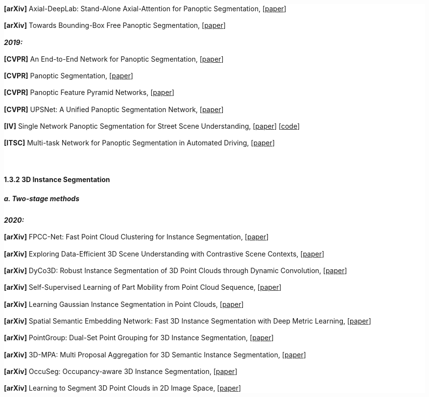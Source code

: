 **[arXiv]** Axial-DeepLab: Stand-Alone Axial-Attention for Panoptic Segmentation, [[paper](https://arxiv.org/pdf/2003.07853.pdf)]

**[arXiv]** Towards Bounding-Box Free Panoptic Segmentation, [[paper](https://arxiv.org/pdf/2002.07705.pdf)]

***2019:***

**[CVPR]** An End-to-End Network for Panoptic Segmentation, [[paper](https://arxiv.org/pdf/1903.05027.pdf)]

**[CVPR]** Panoptic Segmentation, [[paper](https://arxiv.org/pdf/1801.00868.pdf)]

**[CVPR]** Panoptic Feature Pyramid Networks, [[paper](https://arxiv.org/pdf/1901.02446.pdf)]

**[CVPR]** UPSNet: A Unified Panoptic Segmentation Network, [[paper](https://arxiv.org/pdf/1901.03784.pdf)]

**[IV]** Single Network Panoptic Segmentation for Street Scene Understanding, [[paper](https://arxiv.org/pdf/1902.02678.pdf)] [[code](https://github.com/DdeGeus/single-network-panoptic-segmentation)]

**[ITSC]** Multi-task Network for Panoptic Segmentation in Automated Driving, [[paper](https://ieeexplore.ieee.org/abstract/document/8917422)]

</br>

#### 1.3.2 3D Instance Segmentation

##### a. Two-stage methods

***2020:***

**[arXiv]** FPCC-Net: Fast Point Cloud Clustering for Instance Segmentation, [[paper](https://arxiv.org/pdf/2012.14618.pdf)]

**[arXiv]** Exploring Data-Efficient 3D Scene Understanding with Contrastive Scene Contexts, [[paper](https://arxiv.org/pdf/2012.09165.pdf)]

**[arXiv]** DyCo3D: Robust Instance Segmentation of 3D Point Clouds through Dynamic Convolution, [[paper](https://arxiv.org/pdf/2011.13328.pdf)]

**[arXiv]** Self-Supervised Learning of Part Mobility from Point Cloud Sequence, [[paper](https://arxiv.org/pdf/2010.11735.pdf)]

**[arXiv]** Learning Gaussian Instance Segmentation in Point Clouds, [[paper](https://arxiv.org/pdf/2007.09860.pdf)]

**[arXiv]** Spatial Semantic Embedding Network: Fast 3D Instance Segmentation with Deep Metric Learning, [[paper](https://arxiv.org/pdf/2007.03169.pdf)]

**[arXiv]** PointGroup: Dual-Set Point Grouping for 3D Instance Segmentation, [[paper](https://arxiv.org/pdf/2004.01658.pdf)]

**[arXiv]** 3D-MPA: Multi Proposal Aggregation for 3D Semantic Instance Segmentation, [[paper](https://arxiv.org/pdf/2003.13867.pdf)]

**[arXiv]** OccuSeg: Occupancy-aware 3D Instance Segmentation, [[paper](https://arxiv.org/pdf/2003.06537.pdf)]

**[arXiv]** Learning to Segment 3D Point Clouds in 2D Image Space, [[paper](https://arxiv.org/pdf/2003.05593.pdf)]
